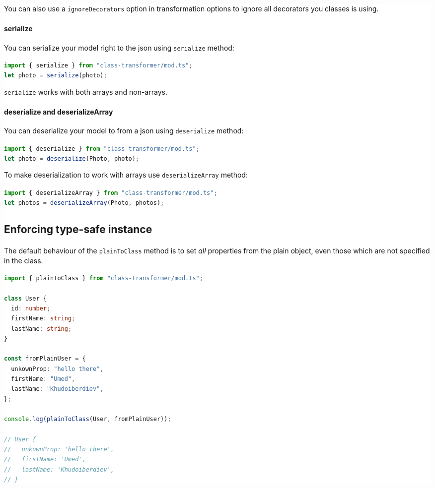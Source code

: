 You can also use a `ignoreDecorators` option in transformation options to ignore
all decorators you classes is using.

#### serialize

You can serialize your model right to the json using `serialize` method:

```typescript
import { serialize } from "class-transformer/mod.ts";
let photo = serialize(photo);
```

`serialize` works with both arrays and non-arrays.

#### deserialize and deserializeArray

You can deserialize your model to from a json using `deserialize` method:

```typescript
import { deserialize } from "class-transformer/mod.ts";
let photo = deserialize(Photo, photo);
```

To make deserialization to work with arrays use `deserializeArray` method:

```typescript
import { deserializeArray } from "class-transformer/mod.ts";
let photos = deserializeArray(Photo, photos);
```

## Enforcing type-safe instance

The default behaviour of the `plainToClass` method is to set _all_ properties
from the plain object, even those which are not specified in the class.

```typescript
import { plainToClass } from "class-transformer/mod.ts";

class User {
  id: number;
  firstName: string;
  lastName: string;
}

const fromPlainUser = {
  unkownProp: "hello there",
  firstName: "Umed",
  lastName: "Khudoiberdiev",
};

console.log(plainToClass(User, fromPlainUser));

// User {
//   unkownProp: 'hello there',
//   firstName: 'Umed',
//   lastName: 'Khudoiberdiev',
// }
```
